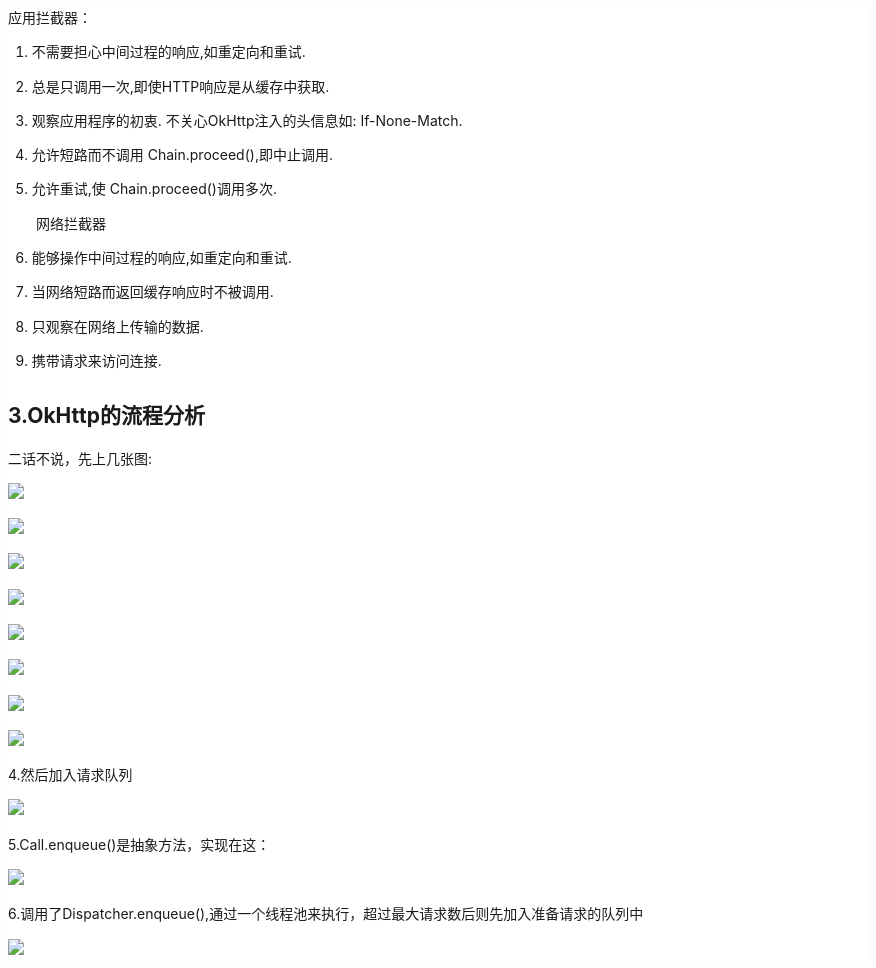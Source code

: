 应用拦截器：

1. 不需要担心中间过程的响应,如重定向和重试.

2. 总是只调用一次,即使HTTP响应是从缓存中获取.

3. 观察应用程序的初衷. 不关心OkHttp注入的头信息如: If-None-Match.

4. 允许短路而不调用 Chain.proceed(),即中止调用.

5. 允许重试,使 Chain.proceed()调用多次.

&ensp;&ensp;&ensp;&ensp;网络拦截器

6. 能够操作中间过程的响应,如重定向和重试.

7. 当网络短路而返回缓存响应时不被调用.

8. 只观察在网络上传输的数据.

9. 携带请求来访问连接.

## 3.OkHttp的流程分析

二话不说，先上几张图:

![](http://upload-images.jianshu.io/upload_images/1458573-79aa905da482f0e9.png?imageMogr2/auto-orient/strip%7CimageView2/2/w/1240)

![](http://upload-images.jianshu.io/upload_images/1458573-fed46f02396b5bfe.png?imageMogr2/auto-orient/strip%7CimageView2/2/w/1240)

![](http://upload-images.jianshu.io/upload_images/1458573-485be39d9d1e12ca.png?imageMogr2/auto-orient/strip%7CimageView2/2/w/1240)

![](http://upload-images.jianshu.io/upload_images/1458573-d26ea2f89ea3070c.png?imageMogr2/auto-orient/strip%7CimageView2/2/w/1240)

![](http://upload-images.jianshu.io/upload_images/1458573-a0ff67721ca7d6f8.png?imageMogr2/auto-orient/strip%7CimageView2/2/w/1240)

![](http://upload-images.jianshu.io/upload_images/1458573-25ffa4fd67e7c626.png?imageMogr2/auto-orient/strip%7CimageView2/2/w/1240)

![](http://upload-images.jianshu.io/upload_images/1458573-9a8068d19a0687ff.png?imageMogr2/auto-orient/strip%7CimageView2/2/w/1240)

![](http://upload-images.jianshu.io/upload_images/1458573-d35b260cb6dc71f1.png?imageMogr2/auto-orient/strip%7CimageView2/2/w/1240)

4.然后加入请求队列


![](http://upload-images.jianshu.io/upload_images/1458573-da068b98127c9ec6.png?imageMogr2/auto-orient/strip%7CimageView2/2/w/1240)

5.Call.enqueue()是抽象方法，实现在这：


![](http://upload-images.jianshu.io/upload_images/1458573-d5b8035764b6f3bb.png?imageMogr2/auto-orient/strip%7CimageView2/2/w/1240)

6.调用了Dispatcher.enqueue(),通过一个线程池来执行，超过最大请求数后则先加入准备请求的队列中


![](http://upload-images.jianshu.io/upload_images/1458573-6dd2d04f5066e887.png?imageMogr2/auto-orient/strip%7CimageView2/2/w/1240)
